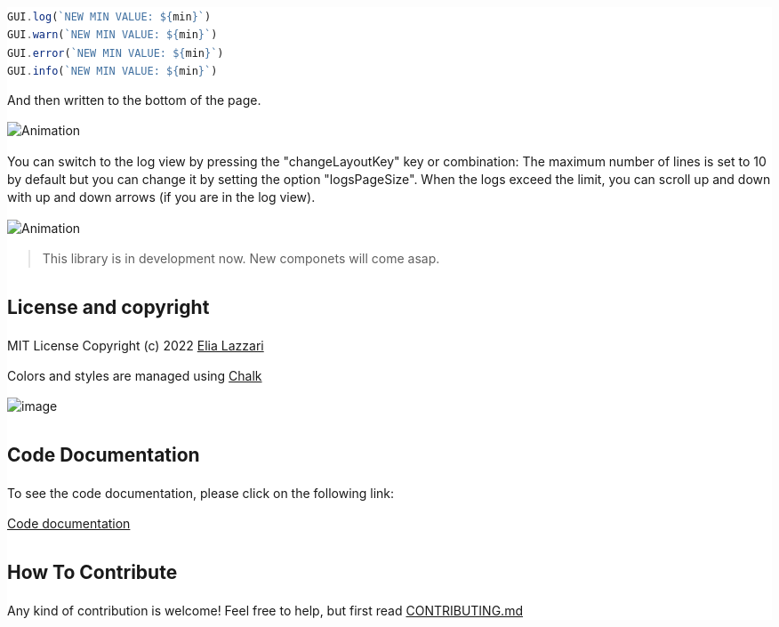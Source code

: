 ```js
GUI.log(`NEW MIN VALUE: ${min}`)
GUI.warn(`NEW MIN VALUE: ${min}`)
GUI.error(`NEW MIN VALUE: ${min}`)
GUI.info(`NEW MIN VALUE: ${min}`)
```
And then written to the bottom of the page.

![Animation](https://user-images.githubusercontent.com/14907987/162482192-042d88e5-f810-4523-8f0d-1d87a573d1b1.gif)

You can switch to the log view by pressing the "changeLayoutKey" key or combination:
The maximum number of lines is set to 10 by default but you can change it by setting the option "logsPageSize".
When the logs exceed the limit, you can scroll up and down with up and down arrows (if you are in the log view).

![Animation](https://user-images.githubusercontent.com/14907987/162482410-bfe26922-88f5-46bd-8659-059fcc698cf8.gif)

> This library is in development now. New componets will come asap.

## License and copyright

MIT License Copyright (c) 2022 [Elia Lazzari](https://github.com/Elius94)
 
Colors and styles are managed using [Chalk](https://github.com/chalk/chalk)
 
![image](https://user-images.githubusercontent.com/14907987/164770011-d29579ad-e681-43b2-b550-7fb52fd74021.png)

## Code Documentation

To see the code documentation, please click on the following link:

[Code documentation](DOCS.md)

## How To Contribute
Any kind of contribution is welcome! Feel free to help, but first read [CONTRIBUTING.md](./CONTRIBUTING.md)
